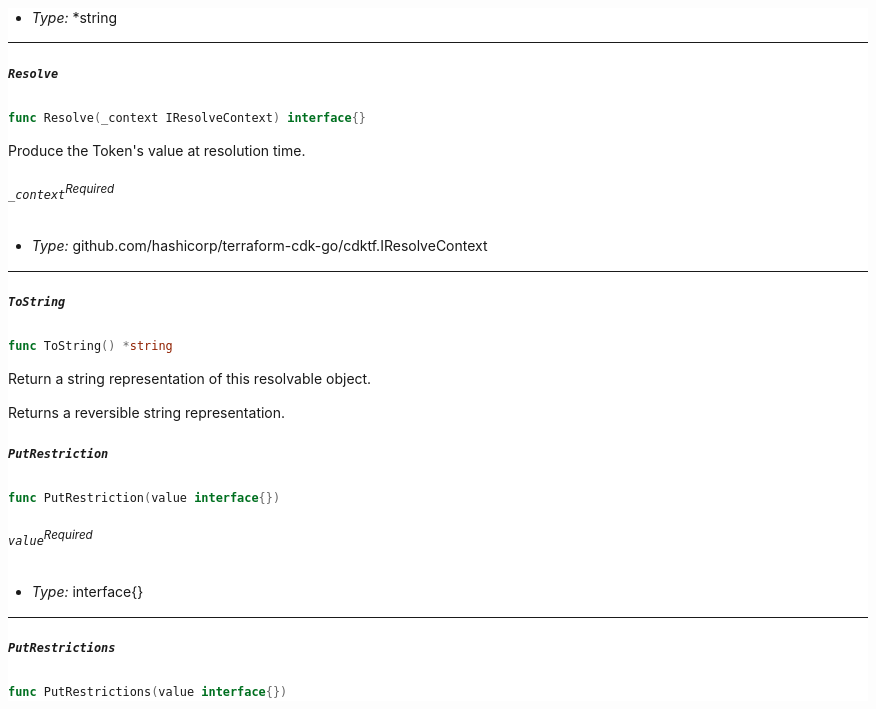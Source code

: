 - *Type:* *string

---

##### `Resolve` <a name="Resolve" id="rhizo-co-terraform-provider-opsgenie.scheduleRotation.ScheduleRotationTimeRestrictionOutputReference.resolve"></a>

```go
func Resolve(_context IResolveContext) interface{}
```

Produce the Token's value at resolution time.

###### `_context`<sup>Required</sup> <a name="_context" id="rhizo-co-terraform-provider-opsgenie.scheduleRotation.ScheduleRotationTimeRestrictionOutputReference.resolve.parameter._context"></a>

- *Type:* github.com/hashicorp/terraform-cdk-go/cdktf.IResolveContext

---

##### `ToString` <a name="ToString" id="rhizo-co-terraform-provider-opsgenie.scheduleRotation.ScheduleRotationTimeRestrictionOutputReference.toString"></a>

```go
func ToString() *string
```

Return a string representation of this resolvable object.

Returns a reversible string representation.

##### `PutRestriction` <a name="PutRestriction" id="rhizo-co-terraform-provider-opsgenie.scheduleRotation.ScheduleRotationTimeRestrictionOutputReference.putRestriction"></a>

```go
func PutRestriction(value interface{})
```

###### `value`<sup>Required</sup> <a name="value" id="rhizo-co-terraform-provider-opsgenie.scheduleRotation.ScheduleRotationTimeRestrictionOutputReference.putRestriction.parameter.value"></a>

- *Type:* interface{}

---

##### `PutRestrictions` <a name="PutRestrictions" id="rhizo-co-terraform-provider-opsgenie.scheduleRotation.ScheduleRotationTimeRestrictionOutputReference.putRestrictions"></a>

```go
func PutRestrictions(value interface{})
```
